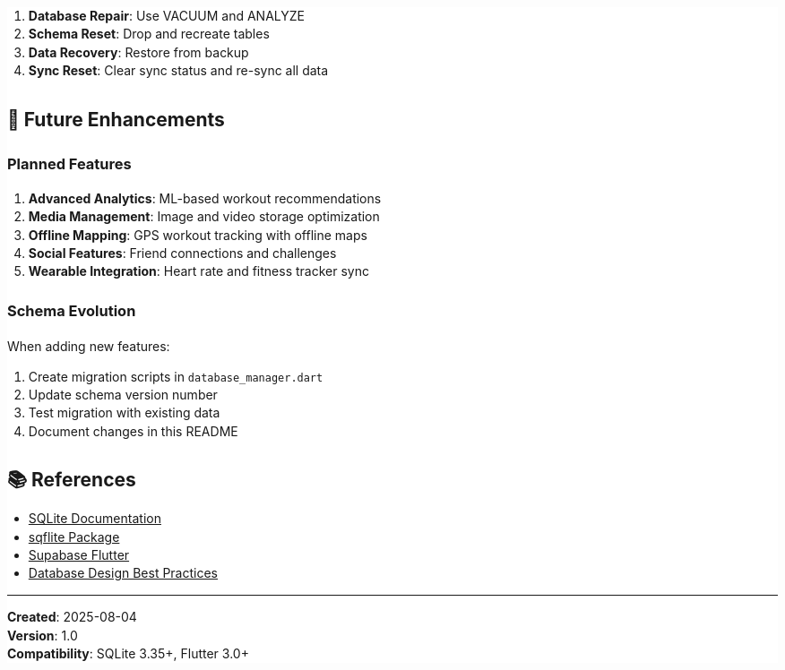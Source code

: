 1. **Database Repair**: Use VACUUM and ANALYZE
2. **Schema Reset**: Drop and recreate tables
3. **Data Recovery**: Restore from backup
4. **Sync Reset**: Clear sync status and re-sync all data

## 🚀 Future Enhancements

### Planned Features

1. **Advanced Analytics**: ML-based workout recommendations
2. **Media Management**: Image and video storage optimization
3. **Offline Mapping**: GPS workout tracking with offline maps
4. **Social Features**: Friend connections and challenges
5. **Wearable Integration**: Heart rate and fitness tracker sync

### Schema Evolution

When adding new features:
1. Create migration scripts in `database_manager.dart`
2. Update schema version number
3. Test migration with existing data
4. Document changes in this README

## 📚 References

- [SQLite Documentation](https://sqlite.org/docs.html)
- [sqflite Package](https://pub.dev/packages/sqflite)
- [Supabase Flutter](https://pub.dev/packages/supabase_flutter)
- [Database Design Best Practices](https://www.sqlstyle.guide/)

---

**Created**: 2025-08-04  
**Version**: 1.0  
**Compatibility**: SQLite 3.35+, Flutter 3.0+